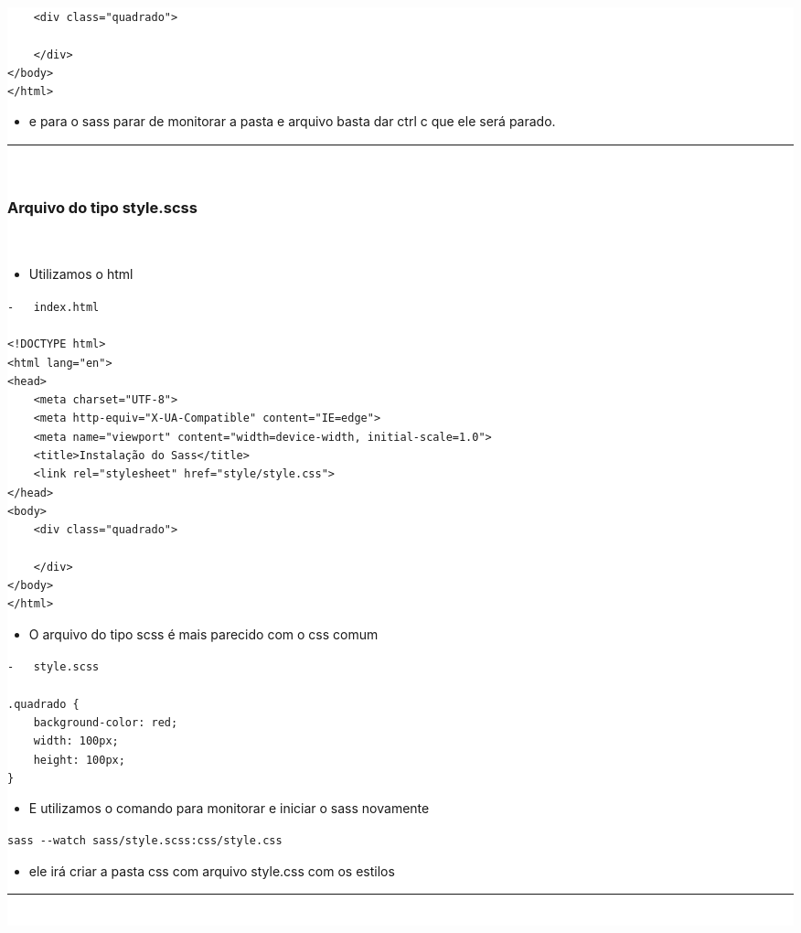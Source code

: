 ```
    <div class="quadrado">
        
    </div>
</body>
</html>
```
- e para o sass parar de monitorar a pasta e arquivo  basta dar ctrl c que ele será parado.
<hr>
<br>

### Arquivo do tipo style.scss
<br>

-   Utilizamos o html
```
-   index.html

<!DOCTYPE html>
<html lang="en">
<head>
    <meta charset="UTF-8">
    <meta http-equiv="X-UA-Compatible" content="IE=edge">
    <meta name="viewport" content="width=device-width, initial-scale=1.0">
    <title>Instalação do Sass</title>
    <link rel="stylesheet" href="style/style.css">
</head>
<body>
    <div class="quadrado">
        
    </div>
</body>
</html>
```

-   O arquivo do tipo scss é mais parecido com o css comum
```
-   style.scss

.quadrado {
    background-color: red;
    width: 100px;
    height: 100px;
}
```

-    E utilizamos o comando para monitorar e iniciar o sass novamente
```
sass --watch sass/style.scss:css/style.css
```
-   ele irá criar a pasta css com arquivo style.css com os estilos
<hr>
<br>
